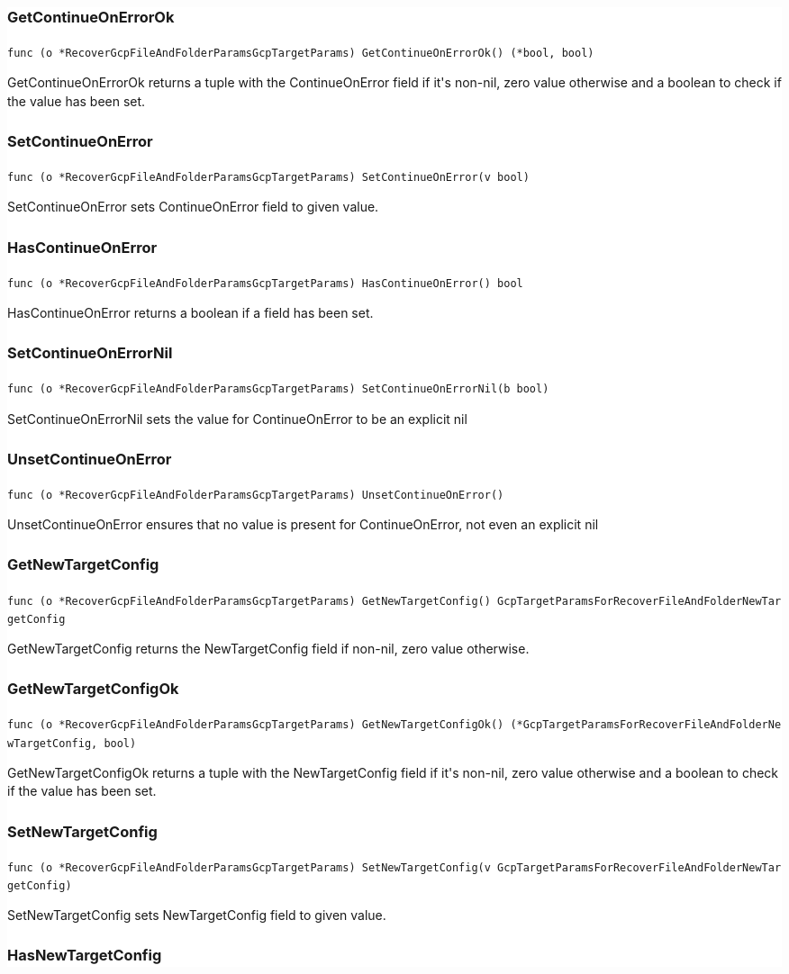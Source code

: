 ### GetContinueOnErrorOk

`func (o *RecoverGcpFileAndFolderParamsGcpTargetParams) GetContinueOnErrorOk() (*bool, bool)`

GetContinueOnErrorOk returns a tuple with the ContinueOnError field if it's non-nil, zero value otherwise
and a boolean to check if the value has been set.

### SetContinueOnError

`func (o *RecoverGcpFileAndFolderParamsGcpTargetParams) SetContinueOnError(v bool)`

SetContinueOnError sets ContinueOnError field to given value.

### HasContinueOnError

`func (o *RecoverGcpFileAndFolderParamsGcpTargetParams) HasContinueOnError() bool`

HasContinueOnError returns a boolean if a field has been set.

### SetContinueOnErrorNil

`func (o *RecoverGcpFileAndFolderParamsGcpTargetParams) SetContinueOnErrorNil(b bool)`

 SetContinueOnErrorNil sets the value for ContinueOnError to be an explicit nil

### UnsetContinueOnError
`func (o *RecoverGcpFileAndFolderParamsGcpTargetParams) UnsetContinueOnError()`

UnsetContinueOnError ensures that no value is present for ContinueOnError, not even an explicit nil
### GetNewTargetConfig

`func (o *RecoverGcpFileAndFolderParamsGcpTargetParams) GetNewTargetConfig() GcpTargetParamsForRecoverFileAndFolderNewTargetConfig`

GetNewTargetConfig returns the NewTargetConfig field if non-nil, zero value otherwise.

### GetNewTargetConfigOk

`func (o *RecoverGcpFileAndFolderParamsGcpTargetParams) GetNewTargetConfigOk() (*GcpTargetParamsForRecoverFileAndFolderNewTargetConfig, bool)`

GetNewTargetConfigOk returns a tuple with the NewTargetConfig field if it's non-nil, zero value otherwise
and a boolean to check if the value has been set.

### SetNewTargetConfig

`func (o *RecoverGcpFileAndFolderParamsGcpTargetParams) SetNewTargetConfig(v GcpTargetParamsForRecoverFileAndFolderNewTargetConfig)`

SetNewTargetConfig sets NewTargetConfig field to given value.

### HasNewTargetConfig
